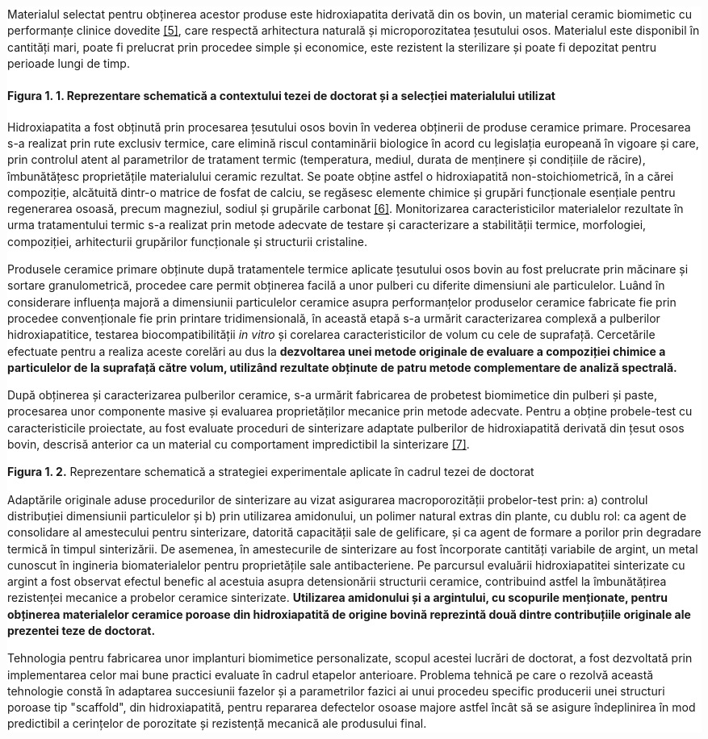 Materialul selectat pentru obținerea acestor produse este hidroxiapatita derivată din os bovin, un material ceramic biomimetic cu performanțe clinice dovedite [\[5\]](#page-127-5), care respectă arhitectura naturală și microporozitatea țesutului osos. Materialul este disponibil în cantități mari, poate fi prelucrat prin procedee simple și economice, este rezistent la sterilizare și poate fi depozitat pentru perioade lungi de timp.

#### <span id="page-8-0"></span>**Figura 1. 1.** Reprezentare schematică a contextului tezei de doctorat și a selecției materialului utilizat

Hidroxiapatita a fost obținută prin procesarea țesutului osos bovin în vederea obținerii de produse ceramice primare. Procesarea s-a realizat prin rute exclusiv termice, care elimină riscul contaminării biologice în acord cu legislația europeană în vigoare și care, prin controlul atent al parametrilor de tratament termic (temperatura, mediul, durata de menținere și condițiile de răcire), îmbunătățesc proprietățile materialului ceramic rezultat. Se poate obține astfel o hidroxiapatită non-stoichiometrică, în a cărei compoziție, alcătuită dintr-o matrice de fosfat de calciu, se regăsesc elemente chimice și grupări funcționale esențiale pentru regenerarea osoasă, precum magneziul, sodiul și grupările carbonat [\[6\]](#page-127-6). Monitorizarea caracteristicilor materialelor rezultate în urma tratamentului termic s-a realizat prin metode adecvate de testare și caracterizare a stabilității termice, morfologiei, compoziției, arhitecturii grupărilor funcționale și structurii cristaline.

Produsele ceramice primare obținute după tratamentele termice aplicate țesutului osos bovin au fost prelucrate prin măcinare și sortare granulometrică, procedee care permit obținerea facilă a unor pulberi cu diferite dimensiuni ale particulelor. Luând în considerare influența majoră a dimensiunii particulelor ceramice asupra performanțelor produselor ceramice fabricate fie prin procedee convenționale fie prin printare tridimensională, în această etapă s-a urmărit caracterizarea complexă a pulberilor hidroxiapatitice, testarea biocompatibilității *in vitro* și corelarea caracteristicilor de volum cu cele de suprafață. Cercetările efectuate pentru a realiza aceste corelări au dus la **dezvoltarea unei metode originale de evaluare a compoziției chimice a particulelor de la suprafață către volum, utilizând rezultate obținute de patru metode complementare de analiză spectrală.**

După obținerea și caracterizarea pulberilor ceramice, s-a urmărit fabricarea de probetest biomimetice din pulberi și paste, procesarea unor componente masive și evaluarea proprietăților mecanice prin metode adecvate. Pentru a obține probele-test cu caracteristicile proiectate, au fost evaluate proceduri de sinterizare adaptate pulberilor de hidroxiapatită derivată din țesut osos bovin, descrisă anterior ca un material cu comportament impredictibil la sinterizare [\[7\]](#page-127-7).

<span id="page-9-0"></span>**Figura 1. 2.** Reprezentare schematică a strategiei experimentale aplicate în cadrul tezei de doctorat

Adaptările originale aduse procedurilor de sinterizare au vizat asigurarea macroporozității probelor-test prin: a) controlul distribuției dimensiunii particulelor și b) prin utilizarea amidonului, un polimer natural extras din plante, cu dublu rol: ca agent de consolidare al amestecului pentru sinterizare, datorită capacității sale de gelificare, și ca agent de formare a porilor prin degradare termică în timpul sinterizării. De asemenea, în amestecurile de sinterizare au fost încorporate cantități variabile de argint, un metal cunoscut în ingineria biomaterialelor pentru proprietățile sale antibacteriene. Pe parcursul evaluării hidroxiapatitei sinterizate cu argint a fost observat efectul benefic al acestuia asupra detensionării structurii ceramice, contribuind astfel la îmbunătățirea rezistenței mecanice a probelor ceramice sinterizate. **Utilizarea amidonului și a argintului, cu scopurile menționate, pentru obținerea materialelor ceramice poroase din hidroxiapatită de origine bovină reprezintă două dintre contribuțiile originale ale prezentei teze de doctorat.** 

Tehnologia pentru fabricarea unor implanturi biomimetice personalizate, scopul acestei lucrări de doctorat, a fost dezvoltată prin implementarea celor mai bune practici evaluate în cadrul etapelor anterioare. Problema tehnică pe care o rezolvă această tehnologie constă în adaptarea succesiunii fazelor și a parametrilor fazici ai unui procedeu specific producerii unei structuri poroase tip "scaffold", din hidroxiapatită, pentru repararea defectelor osoase majore astfel încât să se asigure îndeplinirea în mod predictibil a cerințelor de porozitate și rezistență mecanică ale produsului final.
